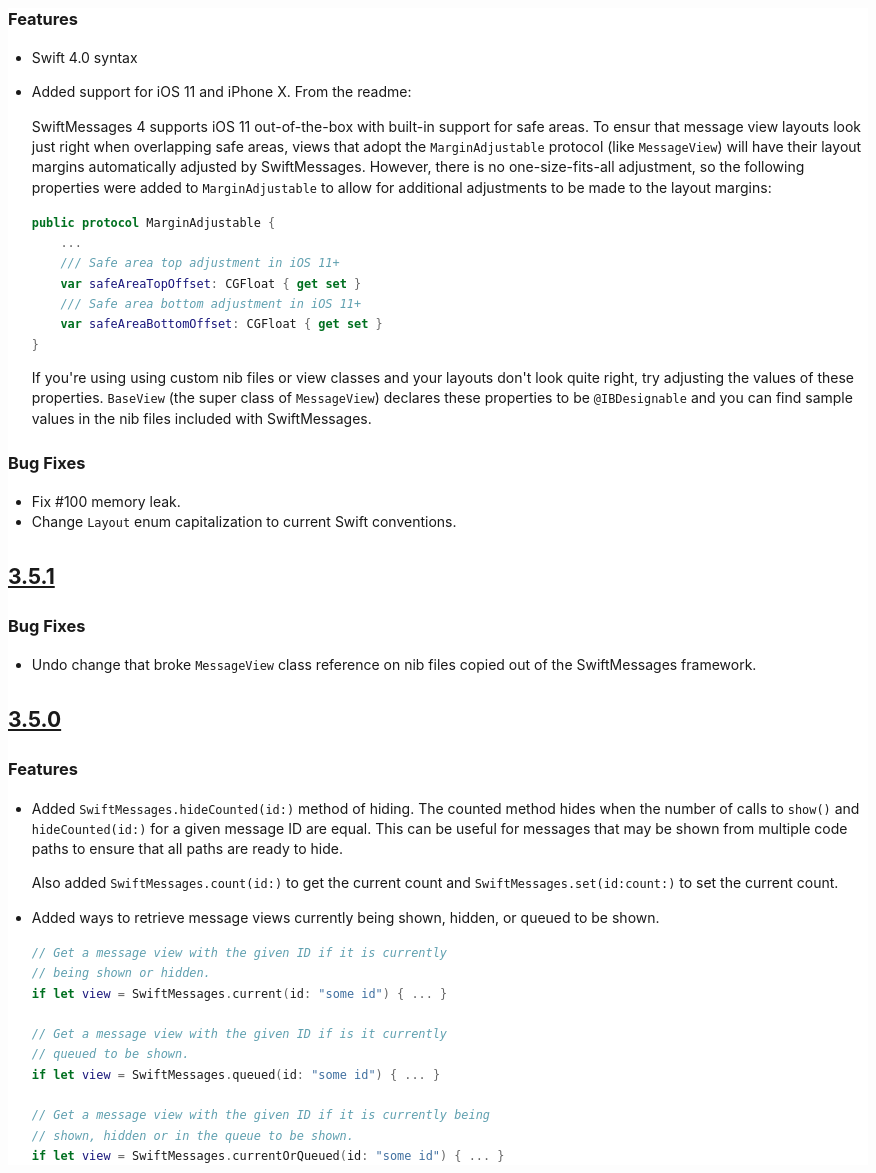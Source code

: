 ### Features
* Swift 4.0 syntax
* Added support for iOS 11 and iPhone X. From the readme:

  SwiftMessages 4 supports iOS 11 out-of-the-box with built-in support   for safe areas. To ensur  that message view layouts look just right when overlapping safe areas, views that adopt the `MarginAdjustable` protocol (like `MessageView`) will have their layout margins automatically adjusted by SwiftMessages. However, there is no one-size-fits-all adjustment, so the following properties were added to `MarginAdjustable` to allow for additional adjustments to be made to the layout margins:

  ````swift
  public protocol MarginAdjustable {
      ...
      /// Safe area top adjustment in iOS 11+
      var safeAreaTopOffset: CGFloat { get set }
      /// Safe area bottom adjustment in iOS 11+
      var safeAreaBottomOffset: CGFloat { get set }
  }
  ````

  If you're using using custom nib files or view classes and your layouts don't look quite right, try adjusting the values of these properties. `BaseView` (the super class of `MessageView`) declares these properties to be `@IBDesignable` and you can find sample values in the nib files included with SwiftMessages.

### Bug Fixes
* Fix #100 memory leak.
* Change `Layout` enum capitalization to current Swift conventions.

## [3.5.1](https://github.com/SwiftKickMobile/SwiftMessages/releases/tag/3.5.0)

### Bug Fixes
* Undo change that broke `MessageView` class reference on nib files copied out of the SwiftMessages framework.

## [3.5.0](https://github.com/SwiftKickMobile/SwiftMessages/releases/tag/3.5.0)

### Features
* Added `SwiftMessages.hideCounted(id:)` method of hiding. The counted method hides when the number of calls to `show()` and `hideCounted(id:)` for a 
given message ID are equal. This can be useful for messages that may be
shown from  multiple code paths to ensure that all paths are ready to hide.

  Also added `SwiftMessages.count(id:)` to get the current count and `SwiftMessages.set(id:count:)` to set the current count.

* Added ways to retrieve message views currently being shown, hidden, or queued to be shown.

  ````swift
  // Get a message view with the given ID if it is currently 
  // being shown or hidden.
  if let view = SwiftMessages.current(id: "some id") { ... }
  
  // Get a message view with the given ID if is it currently 
  // queued to be shown. 
  if let view = SwiftMessages.queued(id: "some id") { ... }
  
  // Get a message view with the given ID if it is currently being
  // shown, hidden or in the queue to be shown.
  if let view = SwiftMessages.currentOrQueued(id: "some id") { ... }
  ````
